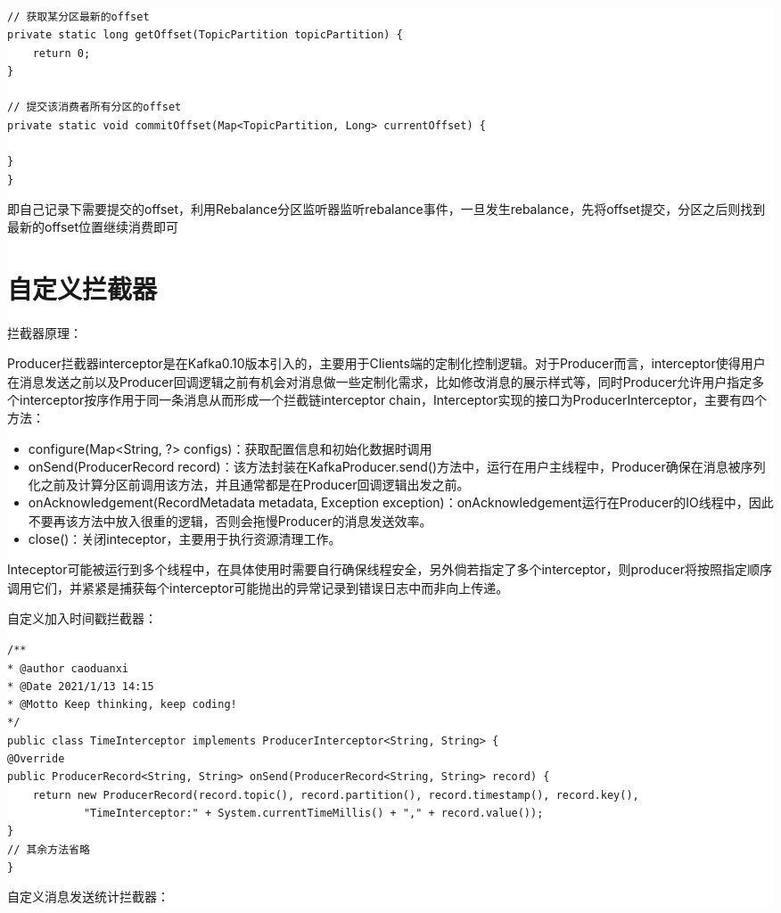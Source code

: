 ```
// 获取某分区最新的offset
private static long getOffset(TopicPartition topicPartition) {
    return 0;
}

// 提交该消费者所有分区的offset
private static void commitOffset(Map<TopicPartition, Long> currentOffset) {

}
} 
```


即自己记录下需要提交的offset，利用Rebalance分区监听器监听rebalance事件，一旦发生rebalance，先将offset提交，分区之后则找到最新的offset位置继续消费即可

# 自定义拦截器

拦截器原理：

Producer拦截器interceptor是在Kafka0.10版本引入的，主要用于Clients端的定制化控制逻辑。对于Producer而言，interceptor使得用户在消息发送之前以及Producer回调逻辑之前有机会对消息做一些定制化需求，比如修改消息的展示样式等，同时Producer允许用户指定多个interceptor按序作用于同一条消息从而形成一个拦截链interceptor chain，Interceptor实现的接口为ProducerInterceptor，主要有四个方法：

- configure(Map<String, ?> configs)：获取配置信息和初始化数据时调用
- onSend(ProducerRecord record)：该方法封装在KafkaProducer.send()方法中，运行在用户主线程中，Producer确保在消息被序列化之前及计算分区前调用该方法，并且通常都是在Producer回调逻辑出发之前。
- onAcknowledgement(RecordMetadata metadata, Exception exception)：onAcknowledgement运行在Producer的IO线程中，因此不要再该方法中放入很重的逻辑，否则会拖慢Producer的消息发送效率。
- close()：关闭inteceptor，主要用于执行资源清理工作。


Inteceptor可能被运行到多个线程中，在具体使用时需要自行确保线程安全，另外倘若指定了多个interceptor，则producer将按照指定顺序调用它们，并紧紧是捕获每个interceptor可能抛出的异常记录到错误日志中而非向上传递。

自定义加入时间戳拦截器：

```
/**
* @author caoduanxi
* @Date 2021/1/13 14:15
* @Motto Keep thinking, keep coding!
*/
public class TimeInterceptor implements ProducerInterceptor<String, String> {
@Override
public ProducerRecord<String, String> onSend(ProducerRecord<String, String> record) {
    return new ProducerRecord(record.topic(), record.partition(), record.timestamp(), record.key(),
            "TimeInterceptor:" + System.currentTimeMillis() + "," + record.value());
}
// 其余方法省略
}  
```


自定义消息发送统计拦截器：
